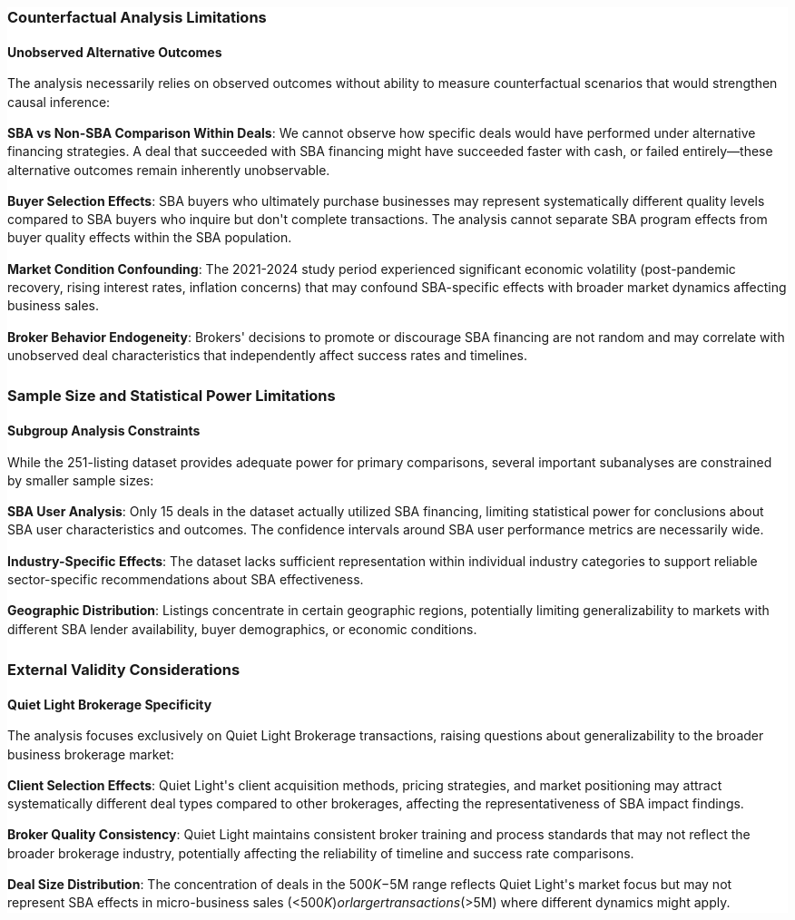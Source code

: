 ### Counterfactual Analysis Limitations

**Unobserved Alternative Outcomes**

The analysis necessarily relies on observed outcomes without ability to measure counterfactual scenarios that would strengthen causal inference:

**SBA vs Non-SBA Comparison Within Deals**: We cannot observe how specific deals would have performed under alternative financing strategies. A deal that succeeded with SBA financing might have succeeded faster with cash, or failed entirely—these alternative outcomes remain inherently unobservable.

**Buyer Selection Effects**: SBA buyers who ultimately purchase businesses may represent systematically different quality levels compared to SBA buyers who inquire but don't complete transactions. The analysis cannot separate SBA program effects from buyer quality effects within the SBA population.

**Market Condition Confounding**: The 2021-2024 study period experienced significant economic volatility (post-pandemic recovery, rising interest rates, inflation concerns) that may confound SBA-specific effects with broader market dynamics affecting business sales.

**Broker Behavior Endogeneity**: Brokers' decisions to promote or discourage SBA financing are not random and may correlate with unobserved deal characteristics that independently affect success rates and timelines.

### Sample Size and Statistical Power Limitations

**Subgroup Analysis Constraints**

While the 251-listing dataset provides adequate power for primary comparisons, several important subanalyses are constrained by smaller sample sizes:

**SBA User Analysis**: Only 15 deals in the dataset actually utilized SBA financing, limiting statistical power for conclusions about SBA user characteristics and outcomes. The confidence intervals around SBA user performance metrics are necessarily wide.

**Industry-Specific Effects**: The dataset lacks sufficient representation within individual industry categories to support reliable sector-specific recommendations about SBA effectiveness.

**Geographic Distribution**: Listings concentrate in certain geographic regions, potentially limiting generalizability to markets with different SBA lender availability, buyer demographics, or economic conditions.

### External Validity Considerations

**Quiet Light Brokerage Specificity**

The analysis focuses exclusively on Quiet Light Brokerage transactions, raising questions about generalizability to the broader business brokerage market:

**Client Selection Effects**: Quiet Light's client acquisition methods, pricing strategies, and market positioning may attract systematically different deal types compared to other brokerages, affecting the representativeness of SBA impact findings.

**Broker Quality Consistency**: Quiet Light maintains consistent broker training and process standards that may not reflect the broader brokerage industry, potentially affecting the reliability of timeline and success rate comparisons.

**Deal Size Distribution**: The concentration of deals in the $500K-$5M range reflects Quiet Light's market focus but may not represent SBA effects in micro-business sales (<$500K) or larger transactions (>$5M) where different dynamics might apply.
